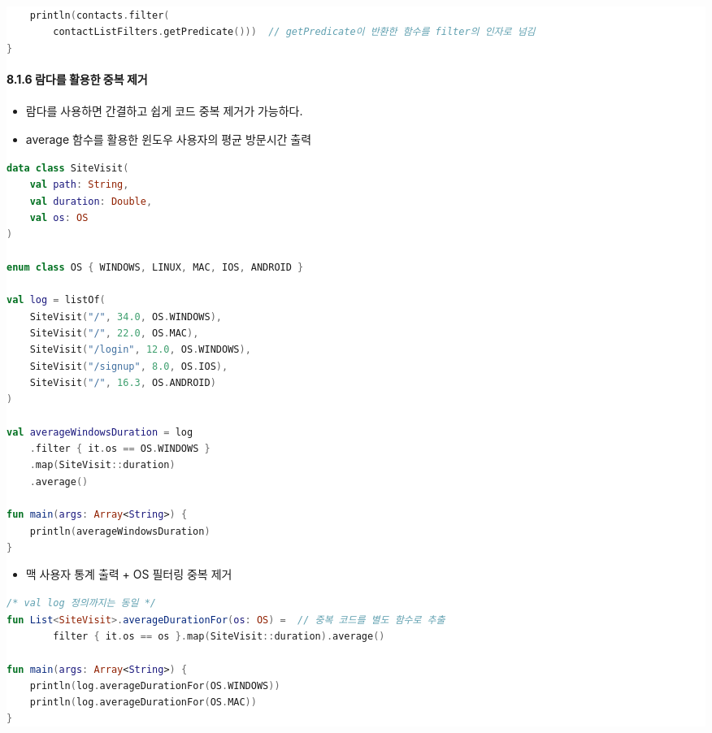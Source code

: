 ```kotlin
    println(contacts.filter(
        contactListFilters.getPredicate()))  // getPredicate이 반환한 함수를 filter의 인자로 넘김
}

```


#### 8.1.6 람다를 활용한 중복 제거

- 람다를 사용하면 간결하고 쉽게 코드 중복 제거가 가능하다.

* average 함수를 활용한 윈도우 사용자의 평균 방문시간 출력

```kotlin
data class SiteVisit(
    val path: String,
    val duration: Double,
    val os: OS
)

enum class OS { WINDOWS, LINUX, MAC, IOS, ANDROID }

val log = listOf(
    SiteVisit("/", 34.0, OS.WINDOWS),
    SiteVisit("/", 22.0, OS.MAC),
    SiteVisit("/login", 12.0, OS.WINDOWS),
    SiteVisit("/signup", 8.0, OS.IOS),
    SiteVisit("/", 16.3, OS.ANDROID)
)

val averageWindowsDuration = log
    .filter { it.os == OS.WINDOWS }
    .map(SiteVisit::duration)
    .average()

fun main(args: Array<String>) {
    println(averageWindowsDuration)
}

```

* 맥 사용자 통계 출력 + OS 필터링 중복 제거

```kotlin
/* val log 정의까지는 동일 */
fun List<SiteVisit>.averageDurationFor(os: OS) =  // 중복 코드를 별도 함수로 추출
        filter { it.os == os }.map(SiteVisit::duration).average()

fun main(args: Array<String>) {
    println(log.averageDurationFor(OS.WINDOWS))
    println(log.averageDurationFor(OS.MAC))
}
```
